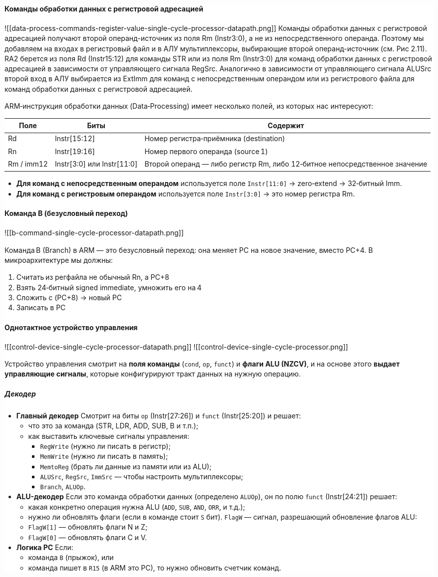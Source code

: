 ####  **Команды обработки данных с регистровой адресацией**
![[data-process-commands-register-value-single-cycle-processor-datapath.png]]
Команды обработки данных с регистровой адресацией получают второй операнд-источник из поля Rm (Instr3:0), а не из непосредственного операнда. Поэтому мы добавляем на входах в регистровый файл и в АЛУ мультиплексоры, выбирающие второй операнд-источник (см. Рис 2.11).
RA2 берется из поля Rd (Instr15:12) для команды STR или из поля Rm (Instr3:0) для команд обработки данных с регистровой адресацией в зависимости от управляющего сигнала RegSrc. Аналогично в зависимости от управляющего сигнала ALUSrc второй вход в АЛУ выбирается из ExtImm для команд с непосредственным операндом или из регистрового файла для команд обработки данных с регистровой адресацией.

ARM‑инструкция обработки данных (Data‑Processing) имеет несколько полей, из которых нас интересуют:

| Поле       | Биты                       | Содержит                                                                   |
| ---------- | -------------------------- | -------------------------------------------------------------------------- |
| Rd         | Instr[15:12]               | Номер регистра‑приёмника (destination)                                     |
| Rn         | Instr[19:16]               | Номер первого операнда (source 1)                                          |
| Rm / imm12 | Instr[3:0] или Instr[11:0] | Второй операнд — либо регистр Rm, либо 12‑битное непосредственное значение |
- **Для команд с непосредственным операндом** используется поле `Instr[11:0]` → zero‑extend → 32‑битный Imm.
- **Для команд с регистровым операндом** используется поле `Instr[3:0]` → это номер регистра Rm.
####  **Команда B (безусловный переход)**
![[b-command-single-cycle-processor-datapath.png]]

Команда B (Branch) в ARM — это безусловный переход: она меняет PC на новое значение, вместо PC+4. В микроархитектуре мы должны:
1. Считать из регфайла не обычный Rn, а PC+8
2. Взять 24‑битный signed immediate, умножить его на 4
3. Сложить с (PC+8) → новый PC
4. Записать в PC
#### **Однотактное устройство управления**
![[control-device-single-cycle-processor-datapath.png]]
![[control-device-single-cycle-processor.png]]

Устройство управления смотрит на **поля команды** (`cond`, `op`, `funct`) и **флаги ALU (NZCV)**, и на основе этого **выдает управляющие сигналы**, которые конфигурируют тракт данных на нужную операцию.
##### Декодер 
 * **Главный декодер**
	Смотрит на биты `op` (Instr[27:26]) и `funct` (Instr[25:20]) и решает:
	- что это за команда (STR, LDR, ADD, SUB, B и т.п.);
	- как выставить ключевые сигналы управления:
	    - `RegWrite` (нужно ли писать в регистр);
	    - `MemWrite` (нужно ли писать в память);
	    - `MemtoReg` (брать ли данные из памяти или из ALU);
	    - `ALUSrc`, `RegSrc`, `ImmSrc` — чтобы настроить мультиплексоры;
	    - `Branch`, `ALUOp`.
* **ALU-декодер**
	Если это команда обработки данных (определено `ALUOp`), он по полю `funct` (Instr\[24:21]) решает:
	* какая конкретно операция нужна ALU (`ADD`, `SUB`, `AND`, `ORR`, и т.д.);
	* нужно ли обновлять флаги (если в команде стоит `S` бит).
	`FlagW` — сигнал, разрешающий обновление флагов ALU:
	- `FlagW[1]` — обновлять флаги N и Z;
	- `FlagW[0]` — обновлять флаги C и V.
* **Логика PC**
	Если:
	- команда `B` (прыжок), или
	- команда пишет в `R15` (в ARM это PC),
	то нужно обновить счетчик команд.

